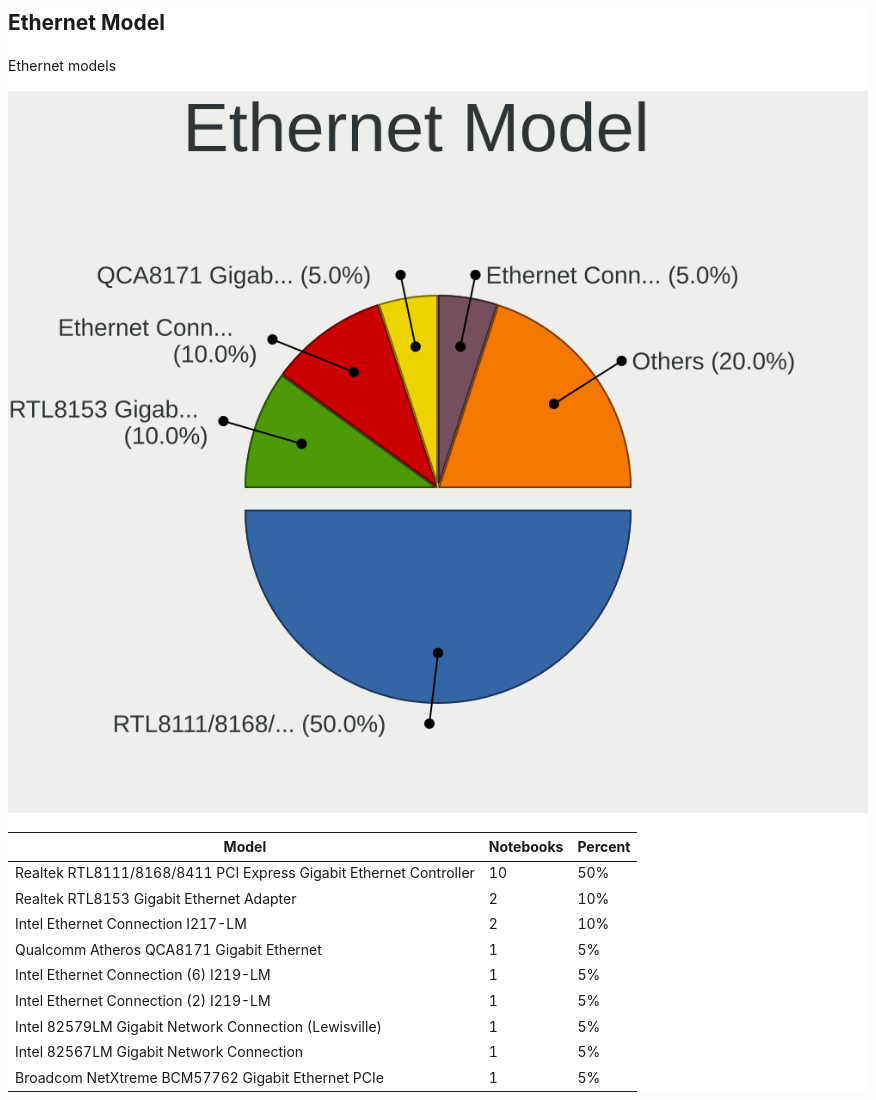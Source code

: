 Ethernet Model
--------------

Ethernet models

![Ethernet Model](./images/pie_chart/net_ethernet_model.svg)


| Model                                                             | Notebooks | Percent |
|-------------------------------------------------------------------|-----------|---------|
| Realtek RTL8111/8168/8411 PCI Express Gigabit Ethernet Controller | 10        | 50%     |
| Realtek RTL8153 Gigabit Ethernet Adapter                          | 2         | 10%     |
| Intel Ethernet Connection I217-LM                                 | 2         | 10%     |
| Qualcomm Atheros QCA8171 Gigabit Ethernet                         | 1         | 5%      |
| Intel Ethernet Connection (6) I219-LM                             | 1         | 5%      |
| Intel Ethernet Connection (2) I219-LM                             | 1         | 5%      |
| Intel 82579LM Gigabit Network Connection (Lewisville)             | 1         | 5%      |
| Intel 82567LM Gigabit Network Connection                          | 1         | 5%      |
| Broadcom NetXtreme BCM57762 Gigabit Ethernet PCIe                 | 1         | 5%      |
